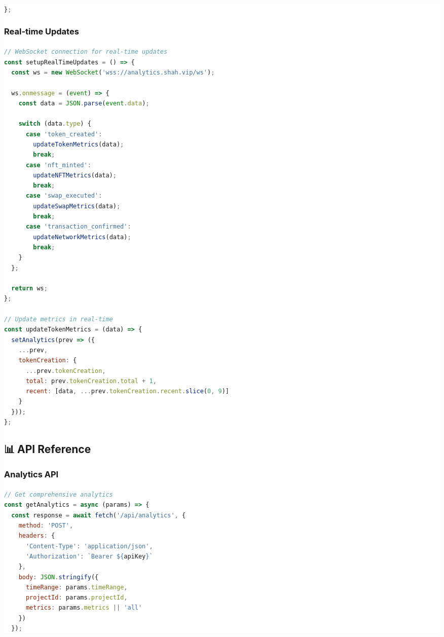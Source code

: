 ```javascript
};
```

### Real-time Updates
```javascript
// WebSocket connection for real-time updates
const setupRealTimeUpdates = () => {
  const ws = new WebSocket('wss://analytics.shah.vip/ws');
  
  ws.onmessage = (event) => {
    const data = JSON.parse(event.data);
    
    switch (data.type) {
      case 'token_created':
        updateTokenMetrics(data);
        break;
      case 'nft_minted':
        updateNFTMetrics(data);
        break;
      case 'swap_executed':
        updateSwapMetrics(data);
        break;
      case 'transaction_confirmed':
        updateNetworkMetrics(data);
        break;
    }
  };
  
  return ws;
};

// Update metrics in real-time
const updateTokenMetrics = (data) => {
  setAnalytics(prev => ({
    ...prev,
    tokenCreation: {
      ...prev.tokenCreation,
      total: prev.tokenCreation.total + 1,
      recent: [data, ...prev.tokenCreation.recent.slice(0, 9)]
    }
  }));
};
```

## 📊 API Reference

### Analytics API
```javascript
// Get comprehensive analytics
const getAnalytics = async (params) => {
  const response = await fetch('/api/analytics', {
    method: 'POST',
    headers: {
      'Content-Type': 'application/json',
      'Authorization': `Bearer ${apiKey}`
    },
    body: JSON.stringify({
      timeRange: params.timeRange,
      projectId: params.projectId,
      metrics: params.metrics || 'all'
    })
  });
```